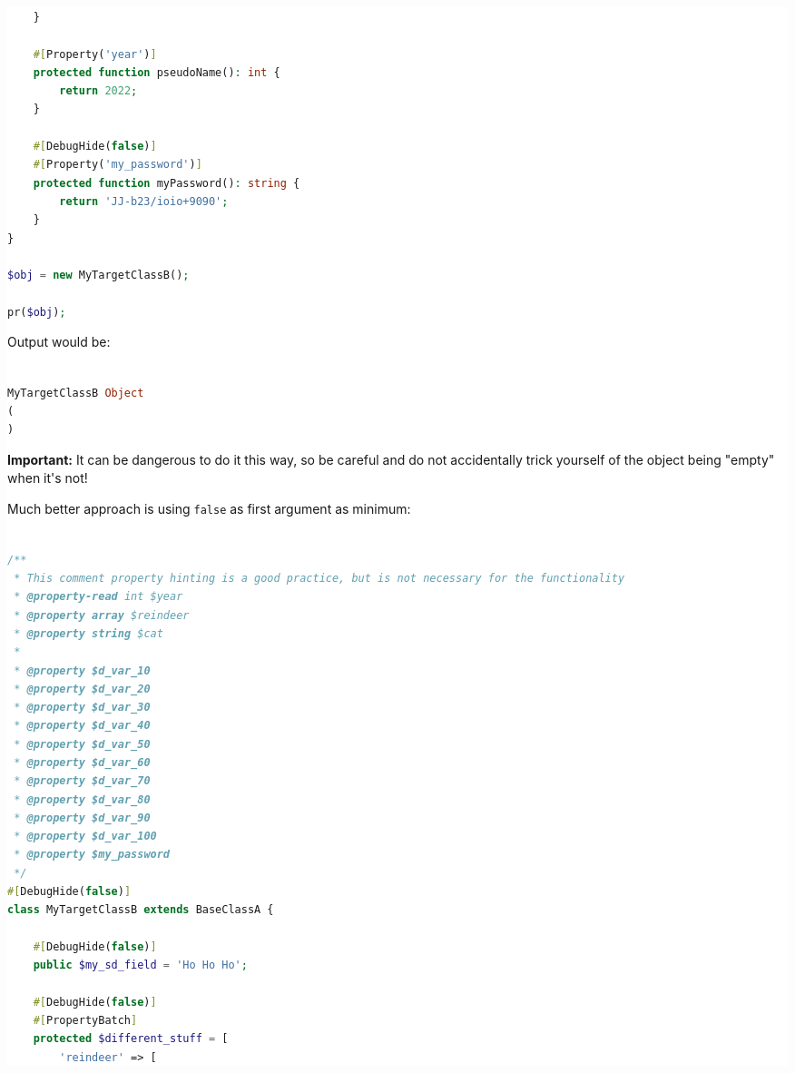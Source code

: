 ```php
	}

	#[Property('year')]
	protected function pseudoName(): int {
		return 2022;
	}

	#[DebugHide(false)]
	#[Property('my_password')]
	protected function myPassword(): string {
		return 'JJ-b23/ioio+9090';
	}
}

$obj = new MyTargetClassB();

pr($obj);

```

Output would be:

```php

MyTargetClassB Object
(
)

```

**Important:** It can be dangerous to do it this way, so be careful and
do not accidentally trick yourself of the object being "empty" when
it's not!

Much better approach is using `false` as first argument as minimum:

```php

/**
 * This comment property hinting is a good practice, but is not necessary for the functionality
 * @property-read int $year
 * @property array $reindeer
 * @property string $cat
 *
 * @property $d_var_10
 * @property $d_var_20
 * @property $d_var_30
 * @property $d_var_40
 * @property $d_var_50
 * @property $d_var_60
 * @property $d_var_70
 * @property $d_var_80
 * @property $d_var_90
 * @property $d_var_100
 * @property $my_password
 */
#[DebugHide(false)]
class MyTargetClassB extends BaseClassA {

	#[DebugHide(false)]
	public $my_sd_field = 'Ho Ho Ho';

	#[DebugHide(false)]
	#[PropertyBatch]
	protected $different_stuff = [
		'reindeer' => [
```